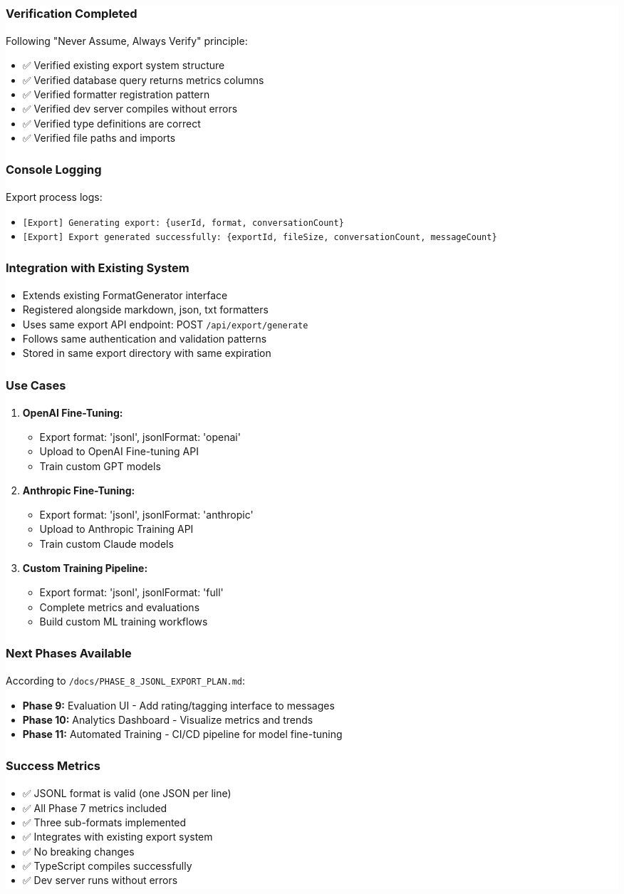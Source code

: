 ### Verification Completed

Following "Never Assume, Always Verify" principle:

- ✅ Verified existing export system structure
- ✅ Verified database query returns metrics columns
- ✅ Verified formatter registration pattern
- ✅ Verified dev server compiles without errors
- ✅ Verified type definitions are correct
- ✅ Verified file paths and imports

### Console Logging

Export process logs:

- `[Export] Generating export: {userId, format, conversationCount}`
- `[Export] Export generated successfully: {exportId, fileSize, conversationCount, messageCount}`

### Integration with Existing System

- Extends existing FormatGenerator interface
- Registered alongside markdown, json, txt formatters
- Uses same export API endpoint: POST `/api/export/generate`
- Follows same authentication and validation patterns
- Stored in same export directory with same expiration

### Use Cases

1. **OpenAI Fine-Tuning:**
   - Export format: 'jsonl', jsonlFormat: 'openai'
   - Upload to OpenAI Fine-tuning API
   - Train custom GPT models

2. **Anthropic Fine-Tuning:**
   - Export format: 'jsonl', jsonlFormat: 'anthropic'
   - Upload to Anthropic Training API
   - Train custom Claude models

3. **Custom Training Pipeline:**
   - Export format: 'jsonl', jsonlFormat: 'full'
   - Complete metrics and evaluations
   - Build custom ML training workflows

### Next Phases Available

According to `/docs/PHASE_8_JSONL_EXPORT_PLAN.md`:

- **Phase 9:** Evaluation UI - Add rating/tagging interface to messages
- **Phase 10:** Analytics Dashboard - Visualize metrics and trends
- **Phase 11:** Automated Training - CI/CD pipeline for model fine-tuning

### Success Metrics

- ✅ JSONL format is valid (one JSON per line)
- ✅ All Phase 7 metrics included
- ✅ Three sub-formats implemented
- ✅ Integrates with existing export system
- ✅ No breaking changes
- ✅ TypeScript compiles successfully
- ✅ Dev server runs without errors
